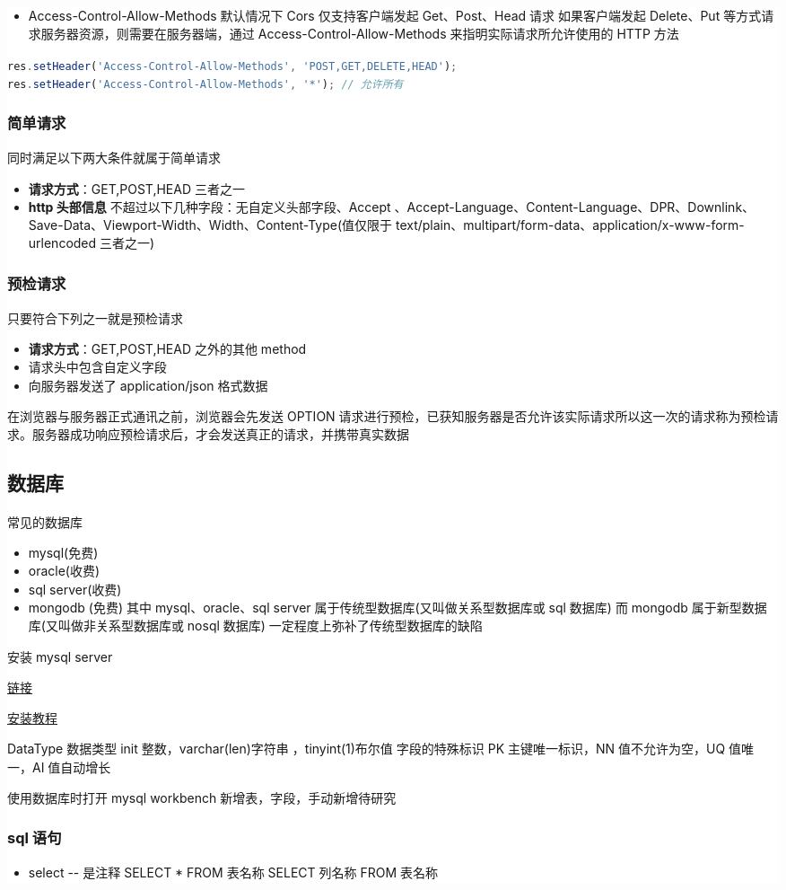 - Access-Control-Allow-Methods
  默认情况下 Cors 仅支持客户端发起 Get、Post、Head 请求
  如果客户端发起 Delete、Put 等方式请求服务器资源，则需要在服务器端，通过 Access-Control-Allow-Methods 来指明实际请求所允许使用的 HTTP 方法

```js
res.setHeader('Access-Control-Allow-Methods', 'POST,GET,DELETE,HEAD');
res.setHeader('Access-Control-Allow-Methods', '*'); // 允许所有
```

### 简单请求

同时满足以下两大条件就属于简单请求

- **请求方式**：GET,POST,HEAD 三者之一
- **http 头部信息** 不超过以下几种字段：无自定义头部字段、Accept 、Accept-Language、Content-Language、DPR、Downlink、Save-Data、Viewport-Width、Width、Content-Type(值仅限于 text/plain、multipart/form-data、application/x-www-form-urlencoded 三者之一)

### 预检请求

只要符合下列之一就是预检请求

- **请求方式**：GET,POST,HEAD 之外的其他 method
- 请求头中包含自定义字段
- 向服务器发送了 application/json 格式数据

在浏览器与服务器正式通讯之前，浏览器会先发送 OPTION 请求进行预检，已获知服务器是否允许该实际请求所以这一次的请求称为预检请求。服务器成功响应预检请求后，才会发送真正的请求，并携带真实数据

## 数据库

常见的数据库

- mysql(免费)
- oracle(收费)
- sql server(收费)
- mongodb (免费)
  其中 mysql、oracle、sql server 属于传统型数据库(又叫做关系型数据库或 sql 数据库)
  而 mongodb 属于新型数据库(又叫做非关系型数据库或 nosql 数据库) 一定程度上弥补了传统型数据库的缺陷

安装
mysql server

[链接](https://dev.mysql.com/downloads/windows/installer/)

[安装教程](https://www.runoob.com/w3cnote/windows10-mysql-installer.html)

DataType 数据类型
init 整数，varchar(len)字符串 ，tinyint(1)布尔值
字段的特殊标识
PK 主键唯一标识，NN 值不允许为空，UQ 值唯一，AI 值自动增长

使用数据库时打开 mysql workbench 新增表，字段，手动新增待研究

### sql 语句

- select
  -- 是注释
  SELECT \* FROM 表名称
  SELECT 列名称 FROM 表名称
